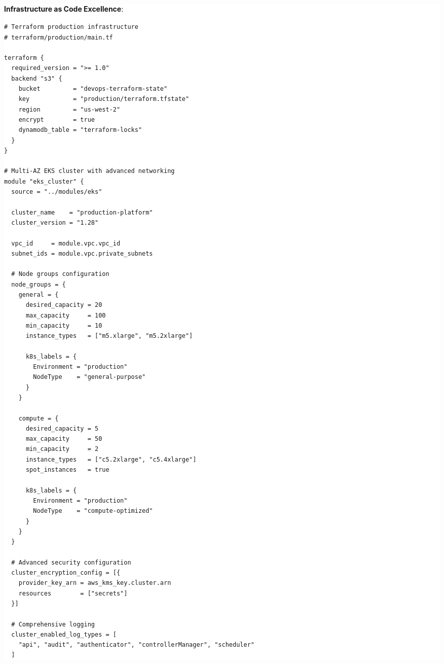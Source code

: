 **Infrastructure as Code Excellence**:
```hcl
# Terraform production infrastructure
# terraform/production/main.tf

terraform {
  required_version = ">= 1.0"
  backend "s3" {
    bucket         = "devops-terraform-state"
    key            = "production/terraform.tfstate"
    region         = "us-west-2"
    encrypt        = true
    dynamodb_table = "terraform-locks"
  }
}

# Multi-AZ EKS cluster with advanced networking
module "eks_cluster" {
  source = "../modules/eks"
  
  cluster_name    = "production-platform"
  cluster_version = "1.28"
  
  vpc_id     = module.vpc.vpc_id
  subnet_ids = module.vpc.private_subnets
  
  # Node groups configuration
  node_groups = {
    general = {
      desired_capacity = 20
      max_capacity     = 100
      min_capacity     = 10
      instance_types   = ["m5.xlarge", "m5.2xlarge"]
      
      k8s_labels = {
        Environment = "production"
        NodeType    = "general-purpose"
      }
    }
    
    compute = {
      desired_capacity = 5
      max_capacity     = 50
      min_capacity     = 2
      instance_types   = ["c5.2xlarge", "c5.4xlarge"]
      spot_instances   = true
      
      k8s_labels = {
        Environment = "production"
        NodeType    = "compute-optimized"
      }
    }
  }
  
  # Advanced security configuration
  cluster_encryption_config = [{
    provider_key_arn = aws_kms_key.cluster.arn
    resources        = ["secrets"]
  }]
  
  # Comprehensive logging
  cluster_enabled_log_types = [
    "api", "audit", "authenticator", "controllerManager", "scheduler"
  ]
```